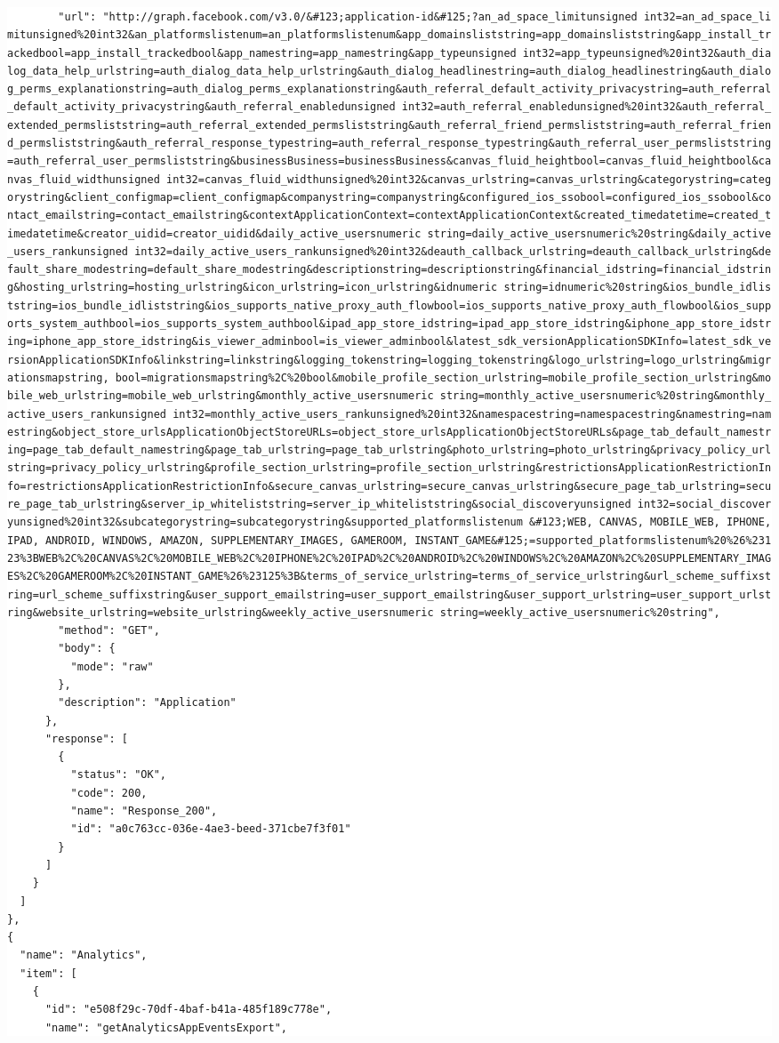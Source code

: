             "url": "http://graph.facebook.com/v3.0/&#123;application-id&#125;?an_ad_space_limitunsigned int32=an_ad_space_limitunsigned%20int32&an_platformslistenum=an_platformslistenum&app_domainsliststring=app_domainsliststring&app_install_trackedbool=app_install_trackedbool&app_namestring=app_namestring&app_typeunsigned int32=app_typeunsigned%20int32&auth_dialog_data_help_urlstring=auth_dialog_data_help_urlstring&auth_dialog_headlinestring=auth_dialog_headlinestring&auth_dialog_perms_explanationstring=auth_dialog_perms_explanationstring&auth_referral_default_activity_privacystring=auth_referral_default_activity_privacystring&auth_referral_enabledunsigned int32=auth_referral_enabledunsigned%20int32&auth_referral_extended_permsliststring=auth_referral_extended_permsliststring&auth_referral_friend_permsliststring=auth_referral_friend_permsliststring&auth_referral_response_typestring=auth_referral_response_typestring&auth_referral_user_permsliststring=auth_referral_user_permsliststring&businessBusiness=businessBusiness&canvas_fluid_heightbool=canvas_fluid_heightbool&canvas_fluid_widthunsigned int32=canvas_fluid_widthunsigned%20int32&canvas_urlstring=canvas_urlstring&categorystring=categorystring&client_configmap=client_configmap&companystring=companystring&configured_ios_ssobool=configured_ios_ssobool&contact_emailstring=contact_emailstring&contextApplicationContext=contextApplicationContext&created_timedatetime=created_timedatetime&creator_uidid=creator_uidid&daily_active_usersnumeric string=daily_active_usersnumeric%20string&daily_active_users_rankunsigned int32=daily_active_users_rankunsigned%20int32&deauth_callback_urlstring=deauth_callback_urlstring&default_share_modestring=default_share_modestring&descriptionstring=descriptionstring&financial_idstring=financial_idstring&hosting_urlstring=hosting_urlstring&icon_urlstring=icon_urlstring&idnumeric string=idnumeric%20string&ios_bundle_idliststring=ios_bundle_idliststring&ios_supports_native_proxy_auth_flowbool=ios_supports_native_proxy_auth_flowbool&ios_supports_system_authbool=ios_supports_system_authbool&ipad_app_store_idstring=ipad_app_store_idstring&iphone_app_store_idstring=iphone_app_store_idstring&is_viewer_adminbool=is_viewer_adminbool&latest_sdk_versionApplicationSDKInfo=latest_sdk_versionApplicationSDKInfo&linkstring=linkstring&logging_tokenstring=logging_tokenstring&logo_urlstring=logo_urlstring&migrationsmapstring, bool=migrationsmapstring%2C%20bool&mobile_profile_section_urlstring=mobile_profile_section_urlstring&mobile_web_urlstring=mobile_web_urlstring&monthly_active_usersnumeric string=monthly_active_usersnumeric%20string&monthly_active_users_rankunsigned int32=monthly_active_users_rankunsigned%20int32&namespacestring=namespacestring&namestring=namestring&object_store_urlsApplicationObjectStoreURLs=object_store_urlsApplicationObjectStoreURLs&page_tab_default_namestring=page_tab_default_namestring&page_tab_urlstring=page_tab_urlstring&photo_urlstring=photo_urlstring&privacy_policy_urlstring=privacy_policy_urlstring&profile_section_urlstring=profile_section_urlstring&restrictionsApplicationRestrictionInfo=restrictionsApplicationRestrictionInfo&secure_canvas_urlstring=secure_canvas_urlstring&secure_page_tab_urlstring=secure_page_tab_urlstring&server_ip_whiteliststring=server_ip_whiteliststring&social_discoveryunsigned int32=social_discoveryunsigned%20int32&subcategorystring=subcategorystring&supported_platformslistenum &#123;WEB, CANVAS, MOBILE_WEB, IPHONE, IPAD, ANDROID, WINDOWS, AMAZON, SUPPLEMENTARY_IMAGES, GAMEROOM, INSTANT_GAME&#125;=supported_platformslistenum%20%26%23123%3BWEB%2C%20CANVAS%2C%20MOBILE_WEB%2C%20IPHONE%2C%20IPAD%2C%20ANDROID%2C%20WINDOWS%2C%20AMAZON%2C%20SUPPLEMENTARY_IMAGES%2C%20GAMEROOM%2C%20INSTANT_GAME%26%23125%3B&terms_of_service_urlstring=terms_of_service_urlstring&url_scheme_suffixstring=url_scheme_suffixstring&user_support_emailstring=user_support_emailstring&user_support_urlstring=user_support_urlstring&website_urlstring=website_urlstring&weekly_active_usersnumeric string=weekly_active_usersnumeric%20string",
            "method": "GET",
            "body": {
              "mode": "raw"
            },
            "description": "Application"
          },
          "response": [
            {
              "status": "OK",
              "code": 200,
              "name": "Response_200",
              "id": "a0c763cc-036e-4ae3-beed-371cbe7f3f01"
            }
          ]
        }
      ]
    },
    {
      "name": "Analytics",
      "item": [
        {
          "id": "e508f29c-70df-4baf-b41a-485f189c778e",
          "name": "getAnalyticsAppEventsExport",
